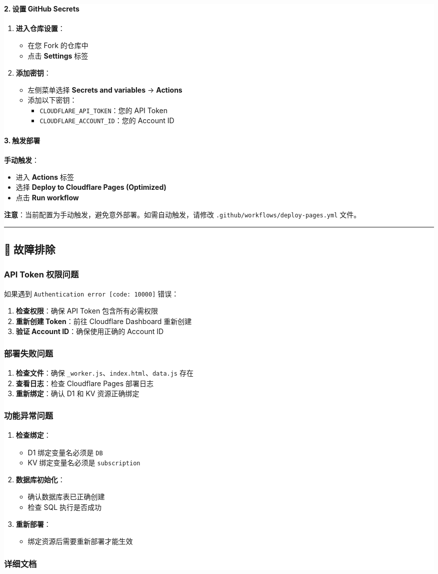 #### 2. 设置 GitHub Secrets

1. **进入仓库设置**：
   - 在您 Fork 的仓库中
   - 点击 **Settings** 标签

2. **添加密钥**：
   - 左侧菜单选择 **Secrets and variables** → **Actions**
   - 添加以下密钥：
     - `CLOUDFLARE_API_TOKEN`：您的 API Token
     - `CLOUDFLARE_ACCOUNT_ID`：您的 Account ID

#### 3. 触发部署

**手动触发**：
- 进入 **Actions** 标签
- 选择 **Deploy to Cloudflare Pages (Optimized)**
- 点击 **Run workflow**

**注意**：当前配置为手动触发，避免意外部署。如需自动触发，请修改 `.github/workflows/deploy-pages.yml` 文件。

---

## 🔧 故障排除

### API Token 权限问题

如果遇到 `Authentication error [code: 10000]` 错误：

1. **检查权限**：确保 API Token 包含所有必需权限
2. **重新创建 Token**：前往 Cloudflare Dashboard 重新创建
3. **验证 Account ID**：确保使用正确的 Account ID

### 部署失败问题

1. **检查文件**：确保 `_worker.js`、`index.html`、`data.js` 存在
2. **查看日志**：检查 Cloudflare Pages 部署日志
3. **重新绑定**：确认 D1 和 KV 资源正确绑定

### 功能异常问题

1. **检查绑定**：
   - D1 绑定变量名必须是 `DB`
   - KV 绑定变量名必须是 `subscription`

2. **数据库初始化**：
   - 确认数据库表已正确创建
   - 检查 SQL 执行是否成功

3. **重新部署**：
   - 绑定资源后需要重新部署才能生效

### 详细文档
